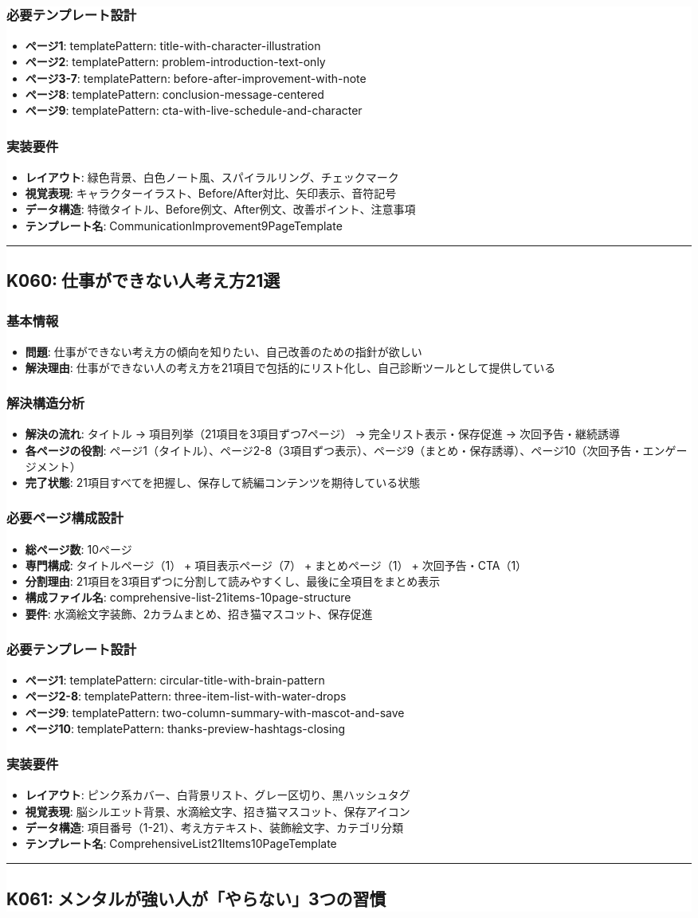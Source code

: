 ### 必要テンプレート設計
- **ページ1**: templatePattern: title-with-character-illustration
- **ページ2**: templatePattern: problem-introduction-text-only
- **ページ3-7**: templatePattern: before-after-improvement-with-note
- **ページ8**: templatePattern: conclusion-message-centered
- **ページ9**: templatePattern: cta-with-live-schedule-and-character

### 実装要件
- **レイアウト**: 緑色背景、白色ノート風、スパイラルリング、チェックマーク
- **視覚表現**: キャラクターイラスト、Before/After対比、矢印表示、音符記号
- **データ構造**: 特徴タイトル、Before例文、After例文、改善ポイント、注意事項
- **テンプレート名**: CommunicationImprovement9PageTemplate

---

## K060: 仕事ができない人考え方21選

### 基本情報
- **問題**: 仕事ができない考え方の傾向を知りたい、自己改善のための指針が欲しい
- **解決理由**: 仕事ができない人の考え方を21項目で包括的にリスト化し、自己診断ツールとして提供している

### 解決構造分析
- **解決の流れ**: タイトル → 項目列挙（21項目を3項目ずつ7ページ） → 完全リスト表示・保存促進 → 次回予告・継続誘導
- **各ページの役割**: ページ1（タイトル）、ページ2-8（3項目ずつ表示）、ページ9（まとめ・保存誘導）、ページ10（次回予告・エンゲージメント）
- **完了状態**: 21項目すべてを把握し、保存して続編コンテンツを期待している状態

### 必要ページ構成設計
- **総ページ数**: 10ページ
- **専門構成**: タイトルページ（1） + 項目表示ページ（7） + まとめページ（1） + 次回予告・CTA（1）
- **分割理由**: 21項目を3項目ずつに分割して読みやすくし、最後に全項目をまとめ表示
- **構成ファイル名**: comprehensive-list-21items-10page-structure
- **要件**: 水滴絵文字装飾、2カラムまとめ、招き猫マスコット、保存促進

### 必要テンプレート設計
- **ページ1**: templatePattern: circular-title-with-brain-pattern
- **ページ2-8**: templatePattern: three-item-list-with-water-drops
- **ページ9**: templatePattern: two-column-summary-with-mascot-and-save
- **ページ10**: templatePattern: thanks-preview-hashtags-closing

### 実装要件
- **レイアウト**: ピンク系カバー、白背景リスト、グレー区切り、黒ハッシュタグ
- **視覚表現**: 脳シルエット背景、水滴絵文字、招き猫マスコット、保存アイコン
- **データ構造**: 項目番号（1-21）、考え方テキスト、装飾絵文字、カテゴリ分類
- **テンプレート名**: ComprehensiveList21Items10PageTemplate

---

## K061: メンタルが強い人が「やらない」3つの習慣
